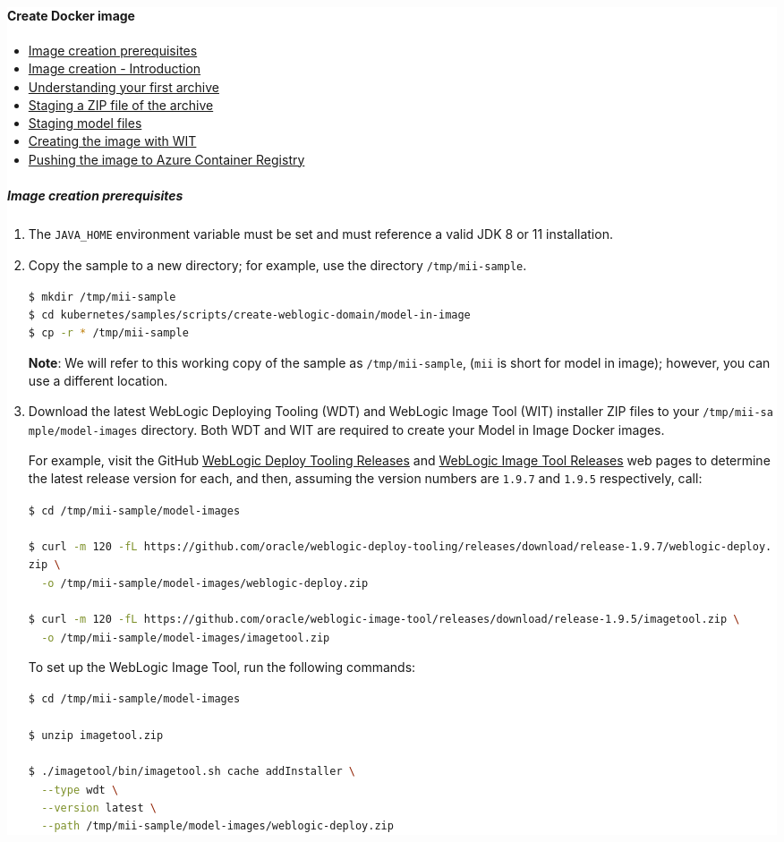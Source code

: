 #### Create Docker image

  - [Image creation prerequisites](#image-creation-prerequisites)
  - [Image creation - Introduction](#image-creation---introduction)
  - [Understanding your first archive](#understanding-your-first-archive)
  - [Staging a ZIP file of the archive](#staging-a-zip-file-of-the-archive)
  - [Staging model files](#staging-model-files)
  - [Creating the image with WIT](#creating-the-image-with-wit)
  - [Pushing the image to Azure Container Registry](#pushing-the-image-to-azure-container-registry)

##### Image creation prerequisites
1. The `JAVA_HOME` environment variable must be set and must reference a valid JDK 8 or 11 installation.
1. Copy the sample to a new directory; for example, use the directory `/tmp/mii-sample`.

   ```bash
   $ mkdir /tmp/mii-sample
   $ cd kubernetes/samples/scripts/create-weblogic-domain/model-in-image
   $ cp -r * /tmp/mii-sample
   ```

   **Note**: We will refer to this working copy of the sample as `/tmp/mii-sample`, (`mii` is short for model in image); however, you can use a different location.

1. Download the latest WebLogic Deploying Tooling (WDT) and WebLogic Image Tool (WIT) installer ZIP files to your `/tmp/mii-sample/model-images` directory. Both WDT and WIT are required to create your Model in Image Docker images.

   For example, visit the GitHub [WebLogic Deploy Tooling Releases](https://github.com/oracle/weblogic-deploy-tooling/releases) and [WebLogic Image Tool Releases](https://github.com/oracle/weblogic-image-tool/releases) web pages to determine the latest release version for each, and then, assuming the version numbers are `1.9.7` and `1.9.5` respectively, call:

   ```bash
   $ cd /tmp/mii-sample/model-images

   $ curl -m 120 -fL https://github.com/oracle/weblogic-deploy-tooling/releases/download/release-1.9.7/weblogic-deploy.zip \
     -o /tmp/mii-sample/model-images/weblogic-deploy.zip

   $ curl -m 120 -fL https://github.com/oracle/weblogic-image-tool/releases/download/release-1.9.5/imagetool.zip \
     -o /tmp/mii-sample/model-images/imagetool.zip
   ```


   To set up the WebLogic Image Tool, run the following commands:
   ```bash
   $ cd /tmp/mii-sample/model-images

   $ unzip imagetool.zip

   $ ./imagetool/bin/imagetool.sh cache addInstaller \
     --type wdt \
     --version latest \
     --path /tmp/mii-sample/model-images/weblogic-deploy.zip
   ```
